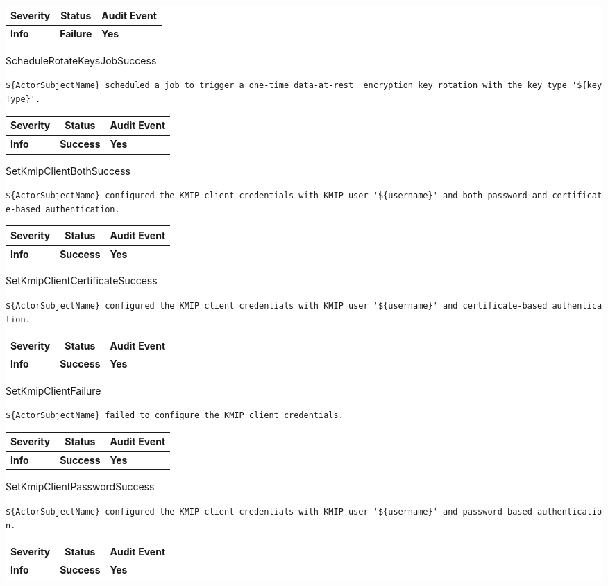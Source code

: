 | Severity | Status      | Audit Event |
| -------- | ----------- | ----------- |
| **Info** | **Failure** | **Yes**     |

ScheduleRotateKeysJobSuccess

```text
${ActorSubjectName} scheduled a job to trigger a one-time data-at-rest  encryption key rotation with the key type '${keyType}'.
```

| Severity | Status      | Audit Event |
| -------- | ----------- | ----------- |
| **Info** | **Success** | **Yes**     |

SetKmipClientBothSuccess

```text
${ActorSubjectName} configured the KMIP client credentials with KMIP user '${username}' and both password and certificate-based authentication.
```

| Severity | Status      | Audit Event |
| -------- | ----------- | ----------- |
| **Info** | **Success** | **Yes**     |

SetKmipClientCertificateSuccess

```text
${ActorSubjectName} configured the KMIP client credentials with KMIP user '${username}' and certificate-based authentication.
```

| Severity | Status      | Audit Event |
| -------- | ----------- | ----------- |
| **Info** | **Success** | **Yes**     |

SetKmipClientFailure

```text
${ActorSubjectName} failed to configure the KMIP client credentials.
```

| Severity | Status      | Audit Event |
| -------- | ----------- | ----------- |
| **Info** | **Success** | **Yes**     |

SetKmipClientPasswordSuccess

```text
${ActorSubjectName} configured the KMIP client credentials with KMIP user '${username}' and password-based authentication.
```

| Severity | Status      | Audit Event |
| -------- | ----------- | ----------- |
| **Info** | **Success** | **Yes**     |
